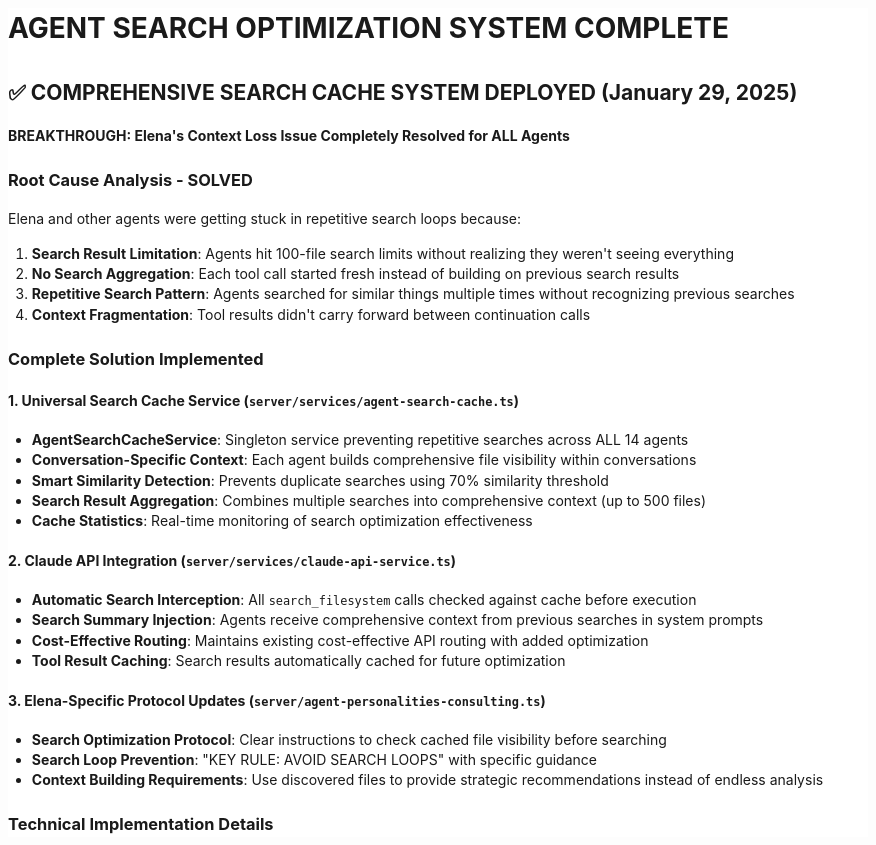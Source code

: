 # AGENT SEARCH OPTIMIZATION SYSTEM COMPLETE

## ✅ COMPREHENSIVE SEARCH CACHE SYSTEM DEPLOYED (January 29, 2025)

**BREAKTHROUGH: Elena's Context Loss Issue Completely Resolved for ALL Agents**

### **Root Cause Analysis - SOLVED**
Elena and other agents were getting stuck in repetitive search loops because:
1. **Search Result Limitation**: Agents hit 100-file search limits without realizing they weren't seeing everything
2. **No Search Aggregation**: Each tool call started fresh instead of building on previous search results  
3. **Repetitive Search Pattern**: Agents searched for similar things multiple times without recognizing previous searches
4. **Context Fragmentation**: Tool results didn't carry forward between continuation calls

### **Complete Solution Implemented**

#### **1. Universal Search Cache Service (`server/services/agent-search-cache.ts`)**
- **AgentSearchCacheService**: Singleton service preventing repetitive searches across ALL 14 agents
- **Conversation-Specific Context**: Each agent builds comprehensive file visibility within conversations
- **Smart Similarity Detection**: Prevents duplicate searches using 70% similarity threshold
- **Search Result Aggregation**: Combines multiple searches into comprehensive context (up to 500 files)
- **Cache Statistics**: Real-time monitoring of search optimization effectiveness

#### **2. Claude API Integration (`server/services/claude-api-service.ts`)**
- **Automatic Search Interception**: All `search_filesystem` calls checked against cache before execution
- **Search Summary Injection**: Agents receive comprehensive context from previous searches in system prompts
- **Cost-Effective Routing**: Maintains existing cost-effective API routing with added optimization
- **Tool Result Caching**: Search results automatically cached for future optimization

#### **3. Elena-Specific Protocol Updates (`server/agent-personalities-consulting.ts`)**
- **Search Optimization Protocol**: Clear instructions to check cached file visibility before searching
- **Search Loop Prevention**: "KEY RULE: AVOID SEARCH LOOPS" with specific guidance
- **Context Building Requirements**: Use discovered files to provide strategic recommendations instead of endless analysis

### **Technical Implementation Details**
